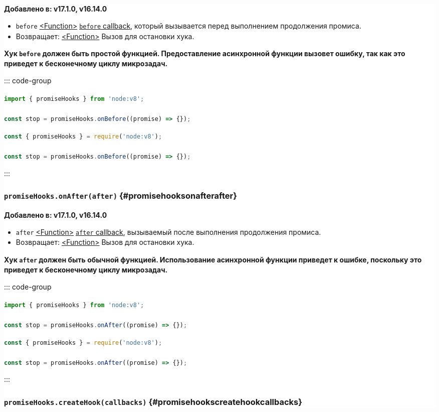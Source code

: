 **Добавлено в: v17.1.0, v16.14.0**

- `before` [\<Function\>](https://developer.mozilla.org/en-US/docs/Web/JavaScript/Reference/Global_Objects/Function) [`before` callback](/ru/nodejs/api/v8#beforepromise), который вызывается перед выполнением продолжения промиса.
- Возвращает: [\<Function\>](https://developer.mozilla.org/en-US/docs/Web/JavaScript/Reference/Global_Objects/Function) Вызов для остановки хука.

**Хук <code>before</code> должен быть простой функцией. Предоставление асинхронной функции вызовет ошибку, так как это приведет к бесконечному циклу микрозадач.**

::: code-group
```js [ESM]
import { promiseHooks } from 'node:v8';

const stop = promiseHooks.onBefore((promise) => {});
```

```js [CJS]
const { promiseHooks } = require('node:v8');

const stop = promiseHooks.onBefore((promise) => {});
```
:::


### `promiseHooks.onAfter(after)` {#promisehooksonafterafter}

**Добавлено в: v17.1.0, v16.14.0**

- `after` [\<Function\>](https://developer.mozilla.org/en-US/docs/Web/JavaScript/Reference/Global_Objects/Function) [`after` callback](/ru/nodejs/api/v8#afterpromise), вызываемый после выполнения продолжения промиса.
- Возвращает: [\<Function\>](https://developer.mozilla.org/en-US/docs/Web/JavaScript/Reference/Global_Objects/Function) Вызов для остановки хука.

**Хук <code>after</code> должен быть обычной функцией. Использование асинхронной функции приведет к ошибке, поскольку это приведет к бесконечному циклу микрозадач.**

::: code-group
```js [ESM]
import { promiseHooks } from 'node:v8';

const stop = promiseHooks.onAfter((promise) => {});
```

```js [CJS]
const { promiseHooks } = require('node:v8');

const stop = promiseHooks.onAfter((promise) => {});
```
:::

### `promiseHooks.createHook(callbacks)` {#promisehookscreatehookcallbacks}
